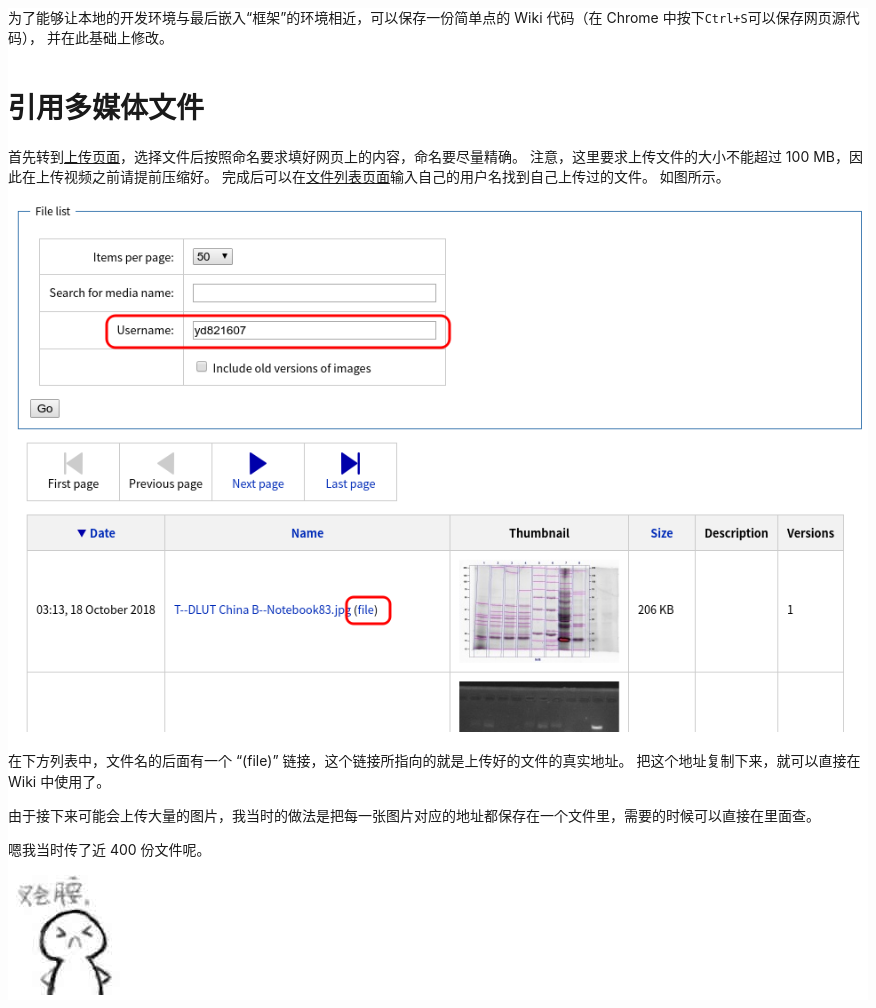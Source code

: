 为了能够让本地的开发环境与最后嵌入“框架”的环境相近，可以保存一份简单点的 Wiki 代码（在 Chrome 中按下`Ctrl+S`可以保存网页源代码），
并在此基础上修改。
# 引用多媒体文件
首先转到[上传页面](https://2019.igem.org/Special:Upload)，选择文件后按照命名要求填好网页上的内容，命名要尽量精确。
注意，这里要求上传文件的大小不能超过 100 MB，因此在上传视频之前请提前压缩好。
完成后可以在[文件列表页面](https://2019.igem.org/Special:ListFiles)输入自己的用户名找到自己上传过的文件。
如图所示。

![](/assets/2019-07-19-iGEM-Wiki/10.png)

在下方列表中，文件名的后面有一个 “(file)” 链接，这个链接所指向的就是上传好的文件的真实地址。
把这个地址复制下来，就可以直接在 Wiki 中使用了。

由于接下来可能会上传大量的图片，我当时的做法是把每一张图片对应的地址都保存在一个文件里，需要的时候可以直接在里面查。

嗯我当时传了近 400 份文件呢。

![](/assets/2019-07-19-iGEM-Wiki/11.jpg)

